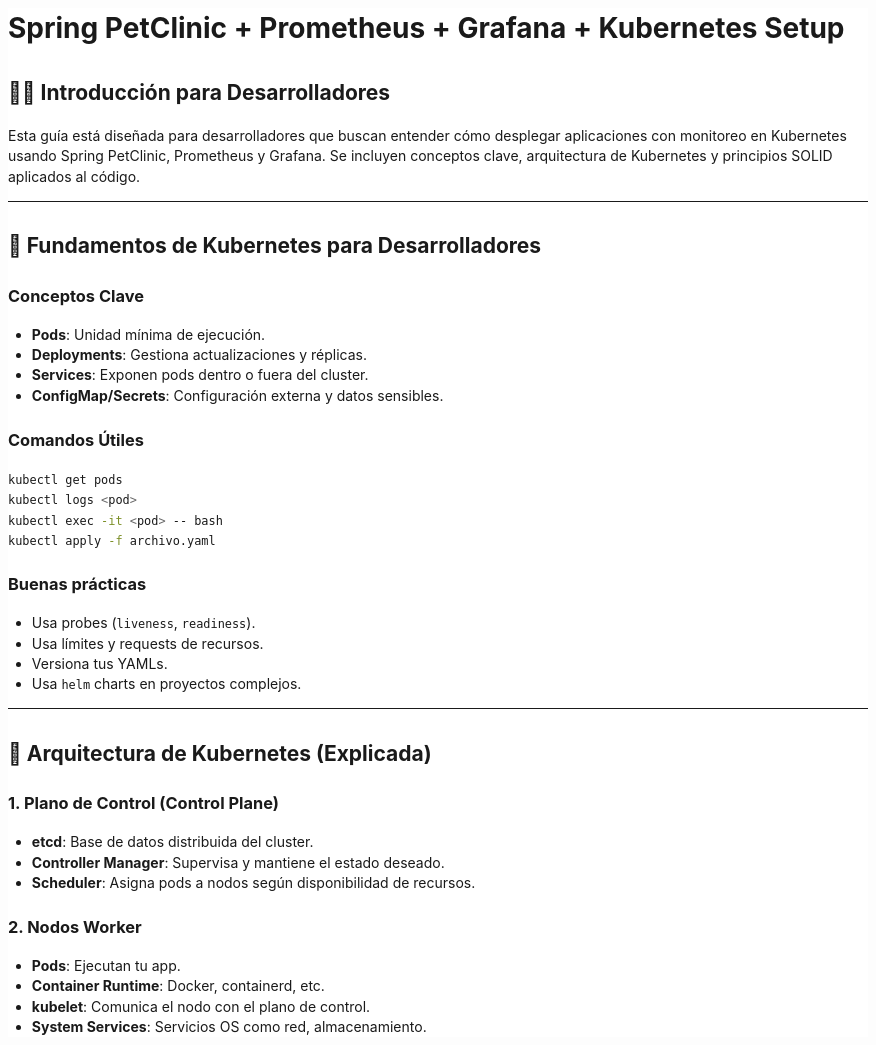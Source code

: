# Spring PetClinic + Prometheus + Grafana + Kubernetes Setup

## 🧑‍💻 Introducción para Desarrolladores

Esta guía está diseñada para desarrolladores que buscan entender cómo desplegar aplicaciones con monitoreo en Kubernetes usando Spring PetClinic, Prometheus y Grafana. Se incluyen conceptos clave, arquitectura de Kubernetes y principios SOLID aplicados al código.

---

## 🧠 Fundamentos de Kubernetes para Desarrolladores

### Conceptos Clave

* **Pods**: Unidad mínima de ejecución.
* **Deployments**: Gestiona actualizaciones y réplicas.
* **Services**: Exponen pods dentro o fuera del cluster.
* **ConfigMap/Secrets**: Configuración externa y datos sensibles.

### Comandos Útiles

```bash
kubectl get pods
kubectl logs <pod>
kubectl exec -it <pod> -- bash
kubectl apply -f archivo.yaml
```

### Buenas prácticas

* Usa probes (`liveness`, `readiness`).
* Usa límites y requests de recursos.
* Versiona tus YAMLs.
* Usa `helm` charts en proyectos complejos.

---

## 🧱 Arquitectura de Kubernetes (Explicada)

### 1. Plano de Control (Control Plane)

* **etcd**: Base de datos distribuida del cluster.
* **Controller Manager**: Supervisa y mantiene el estado deseado.
* **Scheduler**: Asigna pods a nodos según disponibilidad de recursos.

### 2. Nodos Worker

* **Pods**: Ejecutan tu app.
* **Container Runtime**: Docker, containerd, etc.
* **kubelet**: Comunica el nodo con el plano de control.
* **System Services**: Servicios OS como red, almacenamiento.
